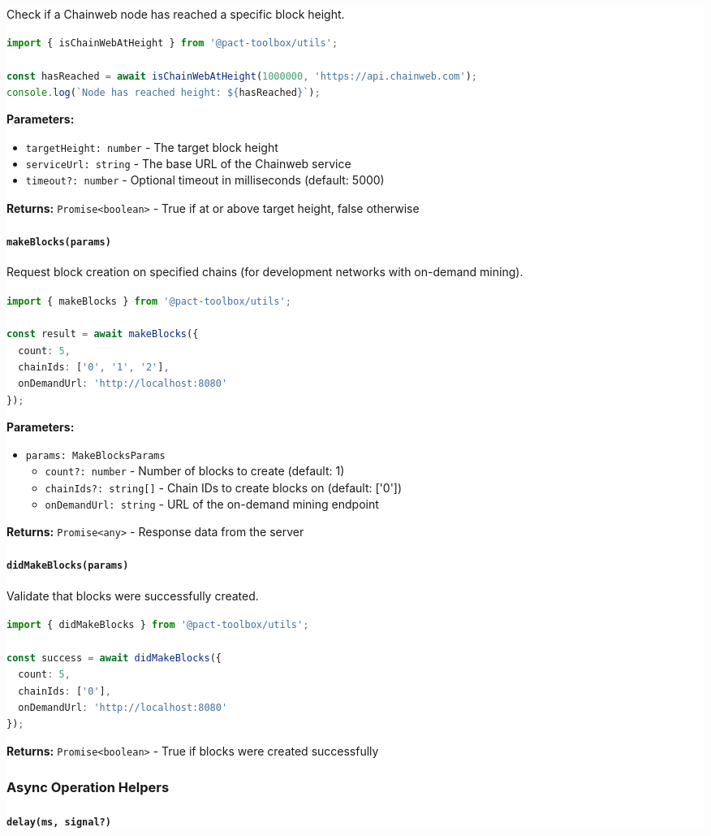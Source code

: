 Check if a Chainweb node has reached a specific block height.

```typescript
import { isChainWebAtHeight } from '@pact-toolbox/utils';

const hasReached = await isChainWebAtHeight(1000000, 'https://api.chainweb.com');
console.log(`Node has reached height: ${hasReached}`);
```

**Parameters:**
- `targetHeight: number` - The target block height
- `serviceUrl: string` - The base URL of the Chainweb service  
- `timeout?: number` - Optional timeout in milliseconds (default: 5000)

**Returns:** `Promise<boolean>` - True if at or above target height, false otherwise

#### `makeBlocks(params)`

Request block creation on specified chains (for development networks with on-demand mining).

```typescript
import { makeBlocks } from '@pact-toolbox/utils';

const result = await makeBlocks({
  count: 5,
  chainIds: ['0', '1', '2'],
  onDemandUrl: 'http://localhost:8080'
});
```

**Parameters:**
- `params: MakeBlocksParams`
  - `count?: number` - Number of blocks to create (default: 1)
  - `chainIds?: string[]` - Chain IDs to create blocks on (default: ['0'])
  - `onDemandUrl: string` - URL of the on-demand mining endpoint

**Returns:** `Promise<any>` - Response data from the server

#### `didMakeBlocks(params)`

Validate that blocks were successfully created.

```typescript
import { didMakeBlocks } from '@pact-toolbox/utils';

const success = await didMakeBlocks({
  count: 5,
  chainIds: ['0'],
  onDemandUrl: 'http://localhost:8080'
});
```

**Returns:** `Promise<boolean>` - True if blocks were created successfully

### Async Operation Helpers

#### `delay(ms, signal?)`
